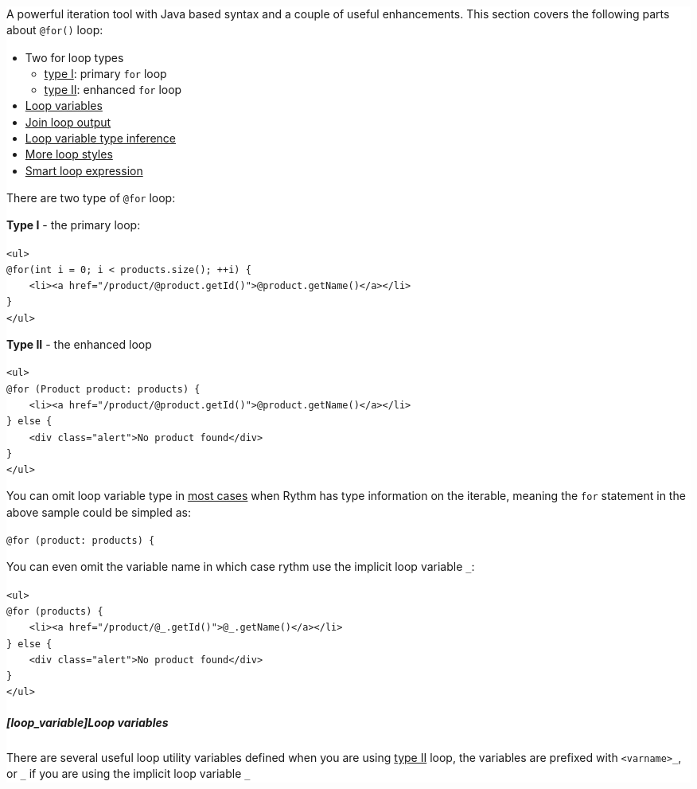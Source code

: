 A powerful iteration tool with Java based syntax and a couple of useful enhancements. This section covers the following parts about `@for()` loop:

* Two for loop types
    * [type I](#for_type_i): primary `for` loop
    * [type II](#for_type_ii): enhanced `for` loop
* [Loop variables](#loop_variable)
* [Join loop output](#loop_join)
* [Loop variable type inference](#loop_type_inference)
* [More loop styles](#more_loop_styles)
* [Smart loop expression](#smart_loop_expression)

There are two type of `@for` loop:

<a id="for_type_i"></a>**Type I** - the primary loop:

```
<ul>
@for(int i = 0; i < products.size(); ++i) {
    <li><a href="/product/@product.getId()">@product.getName()</a></li>
}
</ul>
```

<a id="for_type_ii"></a>**Type II** - the enhanced loop

```
<ul>
@for (Product product: products) {
    <li><a href="/product/@product.getId()">@product.getName()</a></li>
} else {
    <div class="alert">No product found</div>
}
</ul>
```

You can omit loop variable type in [most cases](#loop_type_inference) when Rythm has type information on the iterable, meaning the `for` statement in the above sample could be simpled as:

```
@for (product: products) {
```

You can even omit the variable name in which case rythm use the implicit loop variable `_`:

```
<ul>
@for (products) {
    <li><a href="/product/@_.getId()">@_.getName()</a></li>
} else {
    <div class="alert">No product found</div>
}
</ul>
```

##### [loop_variable]Loop variables

There are several useful loop utility variables defined when you are using [type II](#for_type_ii) loop, the variables are prefixed with `<varname>_`, or `_` if you are using the implicit loop variable `_` 
